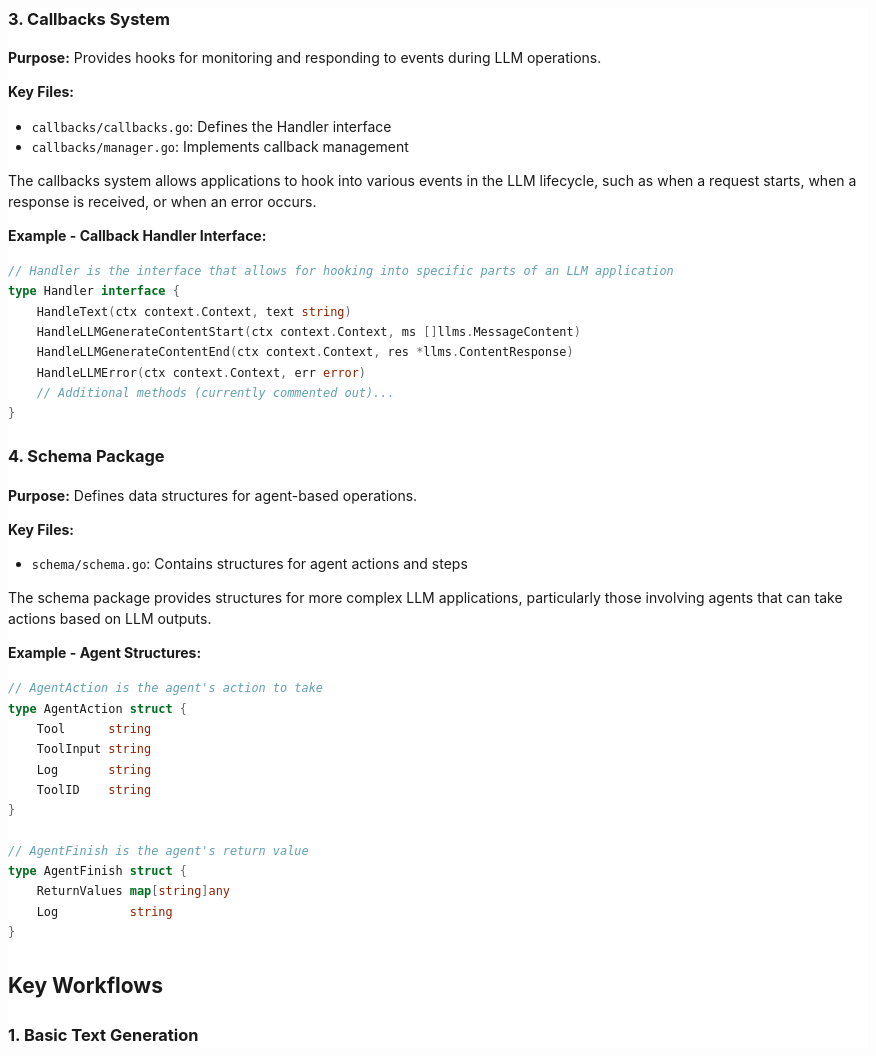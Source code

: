 ### 3. Callbacks System

**Purpose:** Provides hooks for monitoring and responding to events during LLM operations.

**Key Files:**
- `callbacks/callbacks.go`: Defines the Handler interface
- `callbacks/manager.go`: Implements callback management

The callbacks system allows applications to hook into various events in the LLM lifecycle, such as when a request starts, when a response is received, or when an error occurs.

**Example - Callback Handler Interface:**
```go
// Handler is the interface that allows for hooking into specific parts of an LLM application
type Handler interface {
    HandleText(ctx context.Context, text string)
    HandleLLMGenerateContentStart(ctx context.Context, ms []llms.MessageContent)
    HandleLLMGenerateContentEnd(ctx context.Context, res *llms.ContentResponse)
    HandleLLMError(ctx context.Context, err error)
    // Additional methods (currently commented out)...
}
```

### 4. Schema Package

**Purpose:** Defines data structures for agent-based operations.

**Key Files:**
- `schema/schema.go`: Contains structures for agent actions and steps

The schema package provides structures for more complex LLM applications, particularly those involving agents that can take actions based on LLM outputs.

**Example - Agent Structures:**
```go
// AgentAction is the agent's action to take
type AgentAction struct {
    Tool      string
    ToolInput string
    Log       string
    ToolID    string
}

// AgentFinish is the agent's return value
type AgentFinish struct {
    ReturnValues map[string]any
    Log          string
}
```

## Key Workflows

### 1. Basic Text Generation
